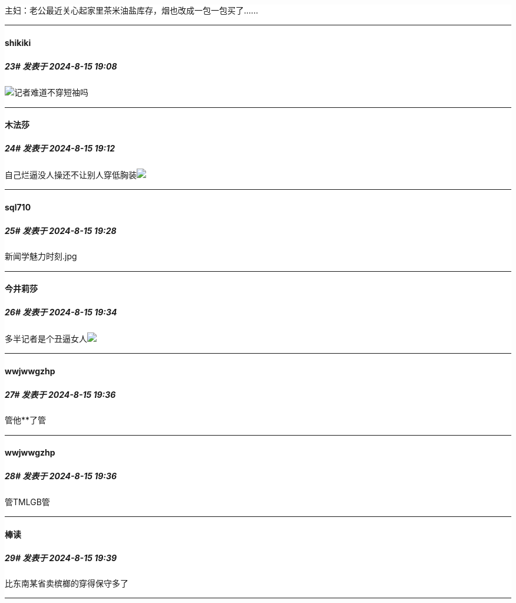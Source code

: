 主妇：老公最近关心起家里茶米油盐库存，烟也改成一包一包买了......

*****

####  shikiki  
##### 23#       发表于 2024-8-15 19:08

<img src="https://static.saraba1st.com/image/smiley/face2017/049.png" referrerpolicy="no-referrer">记者难道不穿短袖吗

*****

####  木法莎  
##### 24#       发表于 2024-8-15 19:12

自己烂逼没人操还不让别人穿低胸装<img src="https://static.saraba1st.com/image/smiley/face2017/037.png" referrerpolicy="no-referrer">

*****

####  sql710  
##### 25#       发表于 2024-8-15 19:28

新闻学魅力时刻.jpg

*****

####  今井莉莎  
##### 26#       发表于 2024-8-15 19:34

多半记者是个丑逼女人<img src="https://static.saraba1st.com/image/smiley/face2017/067.png" referrerpolicy="no-referrer">

*****

####  wwjwwgzhp  
##### 27#       发表于 2024-8-15 19:36

管他**了管

*****

####  wwjwwgzhp  
##### 28#       发表于 2024-8-15 19:36

管TMLGB管

*****

####  棒读  
##### 29#       发表于 2024-8-15 19:39

比东南某省卖槟榔的穿得保守多了

*****
